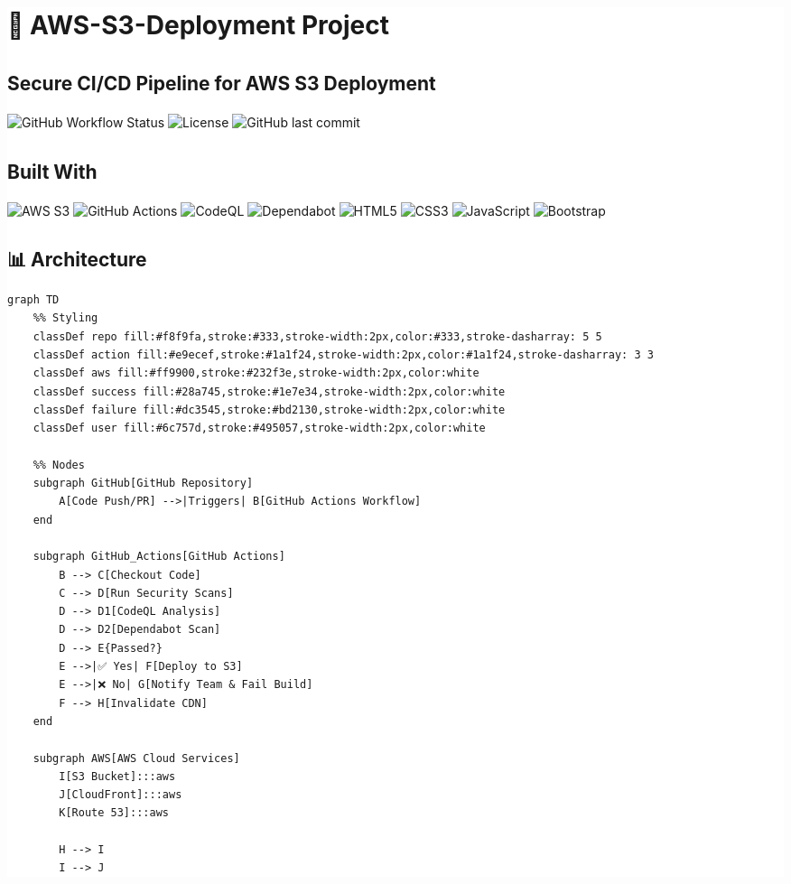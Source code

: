 # 🚀 AWS-S3-Deployment Project

## Secure CI/CD Pipeline for AWS S3 Deployment

![GitHub Workflow Status](https://img.shields.io/github/actions/workflow/status/matthewntsiful/s3-deployment/s3_sast-scan.yml?style=flat-square&label=CI%2FCD%20Pipeline)
![License](https://img.shields.io/badge/license-MIT-blue?style=flat-square)
![GitHub last commit](https://img.shields.io/github/last-commit/matthewntsiful/s3-deployment?style=flat-square)

## Built With

![AWS S3](https://img.shields.io/badge/AWS_S3-569A31?style=for-the-badge&logo=amazon-s3&logoColor=white)
![GitHub Actions](https://img.shields.io/badge/GitHub_Actions-2088FF?style=for-the-badge&logo=github-actions&logoColor=white)
![CodeQL](https://img.shields.io/badge/CodeQL-2496ED?style=for-the-badge&logo=github&logoColor=white)
![Dependabot](https://img.shields.io/badge/Dependabot-025E8C?style=for-the-badge&logo=dependabot&logoColor=white)
![HTML5](https://img.shields.io/badge/HTML5-E34F26?style=for-the-badge&logo=html5&logoColor=white)
![CSS3](https://img.shields.io/badge/CSS3-1572B6?style=for-the-badge&logo=css3&logoColor=white)
![JavaScript](https://img.shields.io/badge/JavaScript-F7DF1E?style=for-the-badge&logo=javascript&logoColor=black)
![Bootstrap](https://img.shields.io/badge/Bootstrap-7952B3?style=for-the-badge&logo=bootstrap&logoColor=white)

## 📊 Architecture

```mermaid
graph TD
    %% Styling
    classDef repo fill:#f8f9fa,stroke:#333,stroke-width:2px,color:#333,stroke-dasharray: 5 5
    classDef action fill:#e9ecef,stroke:#1a1f24,stroke-width:2px,color:#1a1f24,stroke-dasharray: 3 3
    classDef aws fill:#ff9900,stroke:#232f3e,stroke-width:2px,color:white
    classDef success fill:#28a745,stroke:#1e7e34,stroke-width:2px,color:white
    classDef failure fill:#dc3545,stroke:#bd2130,stroke-width:2px,color:white
    classDef user fill:#6c757d,stroke:#495057,stroke-width:2px,color:white
    
    %% Nodes
    subgraph GitHub[GitHub Repository]
        A[Code Push/PR] -->|Triggers| B[GitHub Actions Workflow]
    end

    subgraph GitHub_Actions[GitHub Actions]
        B --> C[Checkout Code]
        C --> D[Run Security Scans]
        D --> D1[CodeQL Analysis]
        D --> D2[Dependabot Scan]
        D --> E{Passed?}
        E -->|✅ Yes| F[Deploy to S3]
        E -->|❌ No| G[Notify Team & Fail Build]
        F --> H[Invalidate CDN]
    end

    subgraph AWS[AWS Cloud Services]
        I[S3 Bucket]:::aws
        J[CloudFront]:::aws
        K[Route 53]:::aws
        
        H --> I
        I --> J
```